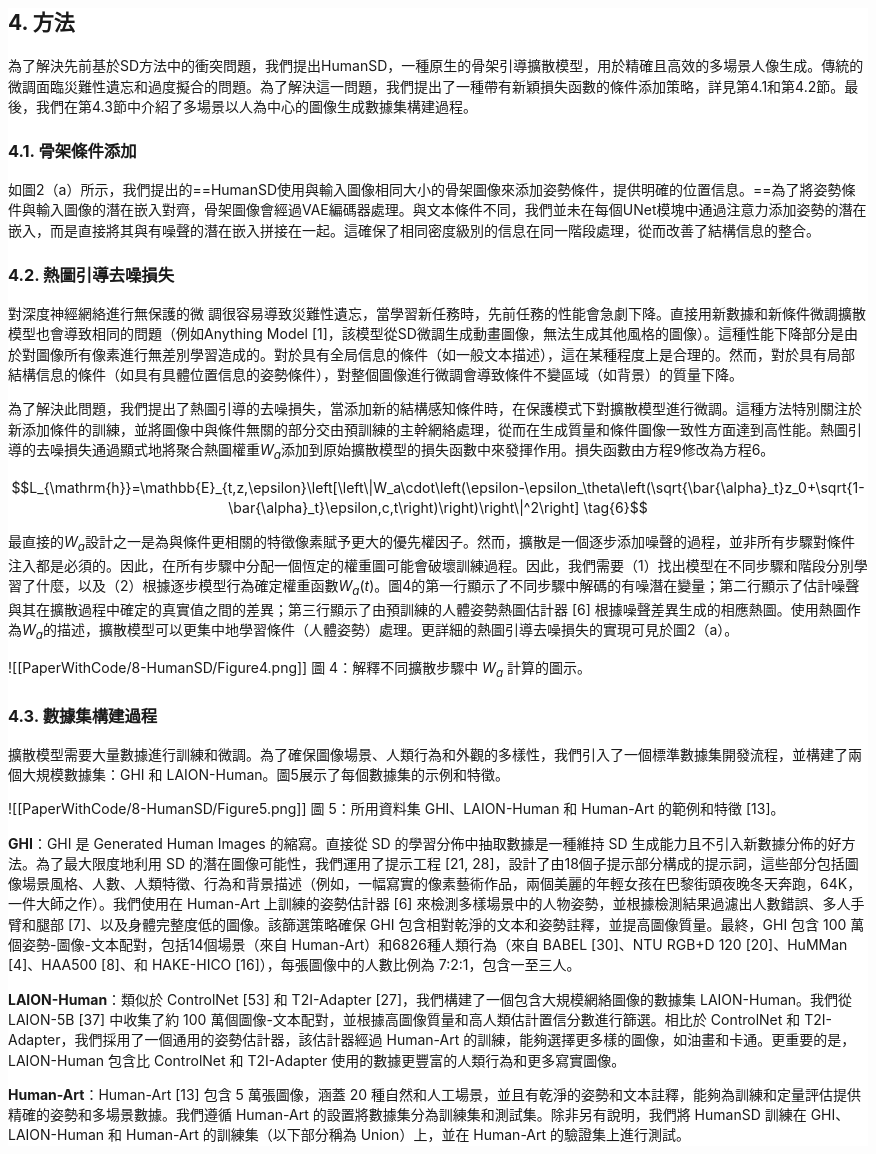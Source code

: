 ## 4. 方法

為了解決先前基於SD方法中的衝突問題，我們提出HumanSD，一種原生的骨架引導擴散模型，用於精確且高效的多場景人像生成。傳統的微調面臨災難性遺忘和過度擬合的問題。為了解決這一問題，我們提出了一種帶有新穎損失函數的條件添加策略，詳見第4.1和第4.2節。最後，我們在第4.3節中介紹了多場景以人為中心的圖像生成數據集構建過程。

### 4.1. 骨架條件添加  
如圖2（a）所示，我們提出的==HumanSD使用與輸入圖像相同大小的骨架圖像來添加姿勢條件，提供明確的位置信息。==為了將姿勢條件與輸入圖像的潛在嵌入對齊，骨架圖像會經過VAE編碼器處理。與文本條件不同，我們並未在每個UNet模塊中通過注意力添加姿勢的潛在嵌入，而是直接將其與有噪聲的潛在嵌入拼接在一起。這確保了相同密度級別的信息在同一階段處理，從而改善了結構信息的整合。

### 4.2. 熱圖引導去噪損失  
對深度神經網絡進行無保護的微
調很容易導致災難性遺忘，當學習新任務時，先前任務的性能會急劇下降。直接用新數據和新條件微調擴散模型也會導致相同的問題（例如Anything Model [1]，該模型從SD微調生成動畫圖像，無法生成其他風格的圖像）。這種性能下降部分是由於對圖像所有像素進行無差別學習造成的。對於具有全局信息的條件（如一般文本描述），這在某種程度上是合理的。然而，對於具有局部結構信息的條件（如具有具體位置信息的姿勢條件），對整個圖像進行微調會導致條件不變區域（如背景）的質量下降。

為了解決此問題，我們提出了熱圖引導的去噪損失，當添加新的結構感知條件時，在保護模式下對擴散模型進行微調。這種方法特別關注於新添加條件的訓練，並將圖像中與條件無關的部分交由預訓練的主幹網絡處理，從而在生成質量和條件圖像一致性方面達到高性能。熱圖引導的去噪損失通過顯式地將聚合熱圖權重$W_a$添加到原始擴散模型的損失函數中來發揮作用。損失函數由方程9修改為方程6。

$$L_{\mathrm{h}}=\mathbb{E}_{t,z,\epsilon}\left[\left\|W_a\cdot\left(\epsilon-\epsilon_\theta\left(\sqrt{\bar{\alpha}_t}z_0+\sqrt{1-\bar{\alpha}_t}\epsilon,c,t\right)\right)\right\|^2\right] \tag{6}$$

最直接的$W_a$設計之一是為與條件更相關的特徵像素賦予更大的優先權因子。然而，擴散是一個逐步添加噪聲的過程，並非所有步驟對條件注入都是必須的。因此，在所有步驟中分配一個恆定的權重圖可能會破壞訓練過程。因此，我們需要（1）找出模型在不同步驟和階段分別學習了什麼，以及（2）根據逐步模型行為確定權重函數$W_a(t)$。圖4的第一行顯示了不同步驟中解碼的有噪潛在變量；第二行顯示了估計噪聲與其在擴散過程中確定的真實值之間的差異；第三行顯示了由預訓練的人體姿勢熱圖估計器 [6] 根據噪聲差異生成的相應熱圖。使用熱圖作為$W_a$的描述，擴散模型可以更集中地學習條件（人體姿勢）處理。更詳細的熱圖引導去噪損失的實現可見於圖2（a）。

![[PaperWithCode/8-HumanSD/Figure4.png]]
圖 4：解釋不同擴散步驟中 $W_a$ 計算的圖示。

### 4.3. 數據集構建過程

擴散模型需要大量數據進行訓練和微調。為了確保圖像場景、人類行為和外觀的多樣性，我們引入了一個標準數據集開發流程，並構建了兩個大規模數據集：GHI 和 LAION-Human。圖5展示了每個數據集的示例和特徵。

![[PaperWithCode/8-HumanSD/Figure5.png]]
圖 5：所用資料集 GHI、LAION-Human 和 Human-Art 的範例和特徵 [13]。

**GHI**：GHI 是 Generated Human Images 的縮寫。直接從 SD 的學習分佈中抽取數據是一種維持 SD 生成能力且不引入新數據分佈的好方法。為了最大限度地利用 SD 的潛在圖像可能性，我們運用了提示工程 [21, 28]，設計了由18個子提示部分構成的提示詞，這些部分包括圖像場景風格、人數、人類特徵、行為和背景描述（例如，一幅寫實的像素藝術作品，兩個美麗的年輕女孩在巴黎街頭夜晚冬天奔跑，64K，一件大師之作）。我們使用在 Human-Art 上訓練的姿勢估計器 [6] 來檢測多樣場景中的人物姿勢，並根據檢測結果過濾出人數錯誤、多人手臂和腿部 [7]、以及身體完整度低的圖像。該篩選策略確保 GHI 包含相對乾淨的文本和姿勢註釋，並提高圖像質量。最終，GHI 包含 100 萬個姿勢-圖像-文本配對，包括14個場景（來自 Human-Art）和6826種人類行為（來自 BABEL [30]、NTU RGB+D 120 [20]、HuMMan [4]、HAA500 [8]、和 HAKE-HICO [16]），每張圖像中的人數比例為 7:2:1，包含一至三人。

**LAION-Human**：類似於 ControlNet [53] 和 T2I-Adapter [27]，我們構建了一個包含大規模網絡圖像的數據集 LAION-Human。我們從 LAION-5B [37] 中收集了約 100 萬個圖像-文本配對，並根據高圖像質量和高人類估計置信分數進行篩選。相比於 ControlNet 和 T2I-Adapter，我們採用了一個通用的姿勢估計器，該估計器經過 Human-Art 的訓練，能夠選擇更多樣的圖像，如油畫和卡通。更重要的是，LAION-Human 包含比 ControlNet 和 T2I-Adapter 使用的數據更豐富的人類行為和更多寫實圖像。

**Human-Art**：Human-Art [13] 包含 5 萬張圖像，涵蓋 20 種自然和人工場景，並且有乾淨的姿勢和文本註釋，能夠為訓練和定量評估提供精確的姿勢和多場景數據。我們遵循 Human-Art 的設置將數據集分為訓練集和測試集。除非另有說明，我們將 HumanSD 訓練在 GHI、LAION-Human 和 Human-Art 的訓練集（以下部分稱為 Union）上，並在 Human-Art 的驗證集上進行測試。
